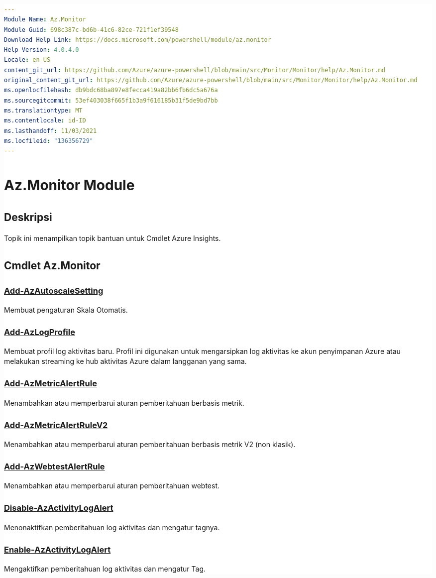 ```yaml
---
Module Name: Az.Monitor
Module Guid: 698c387c-bd6b-41c6-82ce-721f1ef39548
Download Help Link: https://docs.microsoft.com/powershell/module/az.monitor
Help Version: 4.0.4.0
Locale: en-US
content_git_url: https://github.com/Azure/azure-powershell/blob/main/src/Monitor/Monitor/help/Az.Monitor.md
original_content_git_url: https://github.com/Azure/azure-powershell/blob/main/src/Monitor/Monitor/help/Az.Monitor.md
ms.openlocfilehash: db9bdc68ba897e8fecca419a82bb6fb6dc5a676a
ms.sourcegitcommit: 53ef403038f665f1b3a9f616185b31f5de9bd7bb
ms.translationtype: MT
ms.contentlocale: id-ID
ms.lasthandoff: 11/03/2021
ms.locfileid: "136356729"
---
```

# Az.Monitor Module
## Deskripsi
Topik ini menampilkan topik bantuan untuk Cmdlet Azure Insights.

## Cmdlet Az.Monitor
### [Add-AzAutoscaleSetting](Add-AzAutoscaleSetting.md)
Membuat pengaturan Skala Otomatis.

### [Add-AzLogProfile](Add-AzLogProfile.md)
Membuat profil log aktivitas baru. Profil ini digunakan untuk mengarsipkan log aktivitas ke akun penyimpanan Azure atau melakukan streaming ke hub aktivitas Azure dalam langganan yang sama. 

### [Add-AzMetricAlertRule](Add-AzMetricAlertRule.md)
Menambahkan atau memperbarui aturan pemberitahuan berbasis metrik.

### [Add-AzMetricAlertRuleV2](Add-AzMetricAlertRuleV2.md)
Menambahkan atau memperbarui aturan pemberitahuan berbasis metrik V2 (non klasik).

### [Add-AzWebtestAlertRule](Add-AzWebtestAlertRule.md)
Menambahkan atau memperbarui aturan pemberitahuan webtest.

### [Disable-AzActivityLogAlert](Disable-AzActivityLogAlert.md)
Menonaktifkan pemberitahuan log aktivitas dan mengatur tagnya.

### [Enable-AzActivityLogAlert](Enable-AzActivityLogAlert.md)
Mengaktifkan pemberitahuan log aktivitas dan mengatur Tag.
